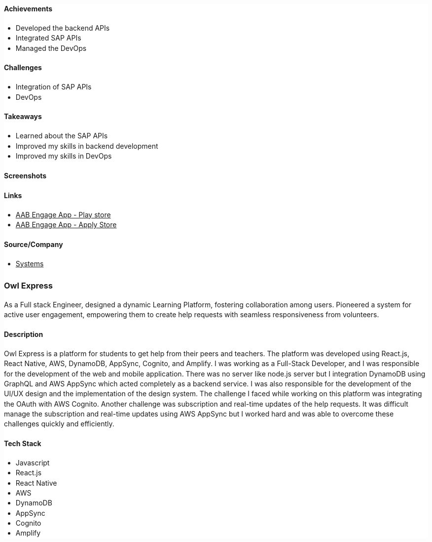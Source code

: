 #### Achievements

- Developed the backend APIs
- Integrated SAP APIs
- Managed the DevOps

#### Challenges

- Integration of SAP APIs
- DevOps

#### Takeaways

- Learned about the SAP APIs
- Improved my skills in backend development
- Improved my skills in DevOps

#### Screenshots

#### Links

- [AAB Engage App - Play store](https://play.google.com/store/apps/details/AAB_Engage?id=com.sap.webide.x4efb5a44557f416482c43ec9805cc9b6)
- [AAB Engage App - Apply Store](https://apps.apple.com/gb/app/aamotors-engage/id1485255403)

#### Source/Company

- [Systems](https://www.systemsltd.com)

### Owl Express

As a Full stack Engineer, designed a dynamic Learning Platform, fostering collaboration among users. Pioneered a system for active user engagement, empowering them to create help requests with seamless responsiveness from volunteers.

#### Description

Owl Express is a platform for students to get help from their peers and teachers. The platform was developed using React.js, React Native, AWS, DynamoDB, AppSync, Cognito, and Amplify. I was working as a Full-Stack Developer, and I was responsible for the development of the web and mobile application. There was no server like node.js server but I integration DynamoDB using GraphQL and AWS AppSync which acted completely as a backend service. I was also responsible for the development of the UI/UX design and the implementation of the design system. The challenge I faced while working on this platform was integrating the OAuth with AWS Cognito. Another challenge was subscription and real-time updates of the help requests. It was difficult manage the subscription and real-time updates using AWS AppSync but I worked hard and was able to overcome these challenges quickly and efficiently.

#### Tech Stack

- Javascript
- React.js
- React Native
- AWS
- DynamoDB
- AppSync
- Cognito
- Amplify
